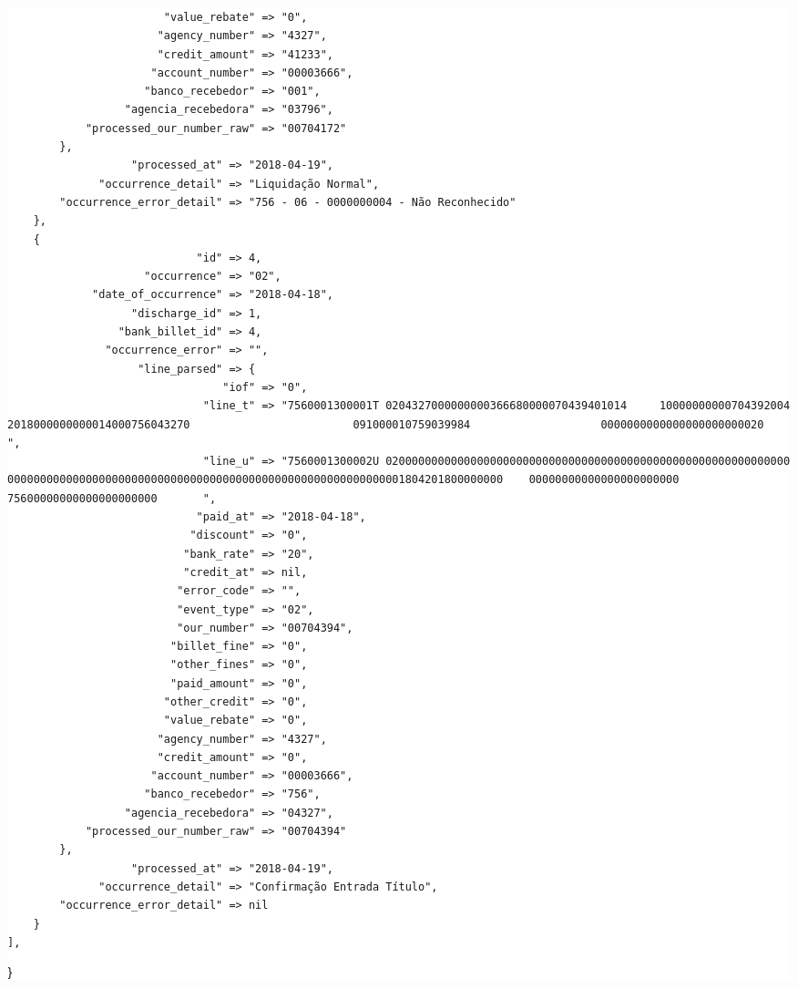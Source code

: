                             "value_rebate" => "0",
                           "agency_number" => "4327",
                           "credit_amount" => "41233",
                          "account_number" => "00003666",
                         "banco_recebedor" => "001",
                      "agencia_recebedora" => "03796",
                "processed_our_number_raw" => "00704172"
            },
                       "processed_at" => "2018-04-19",
                  "occurrence_detail" => "Liquidação Normal",
            "occurrence_error_detail" => "756 - 06 - 0000000004 - Não Reconhecido"
        },
        {
                                 "id" => 4,
                         "occurrence" => "02",
                 "date_of_occurrence" => "2018-04-18",
                       "discharge_id" => 1,
                     "bank_billet_id" => 4,
                   "occurrence_error" => "",
                        "line_parsed" => {
                                     "iof" => "0",
                                  "line_t" => "7560001300001T 0204327000000000366680000070439401014     100000000007043920042018000000000014000756043270                         091000010759039984                    0000000000000000000000020                           ",
                                  "line_u" => "7560001300002U 020000000000000000000000000000000000000000000000000000000000000000000000000000000000000000000000000000000000000000000000001804201800000000    00000000000000000000000                              75600000000000000000000       ",
                                 "paid_at" => "2018-04-18",
                                "discount" => "0",
                               "bank_rate" => "20",
                               "credit_at" => nil,
                              "error_code" => "",
                              "event_type" => "02",
                              "our_number" => "00704394",
                             "billet_fine" => "0",
                             "other_fines" => "0",
                             "paid_amount" => "0",
                            "other_credit" => "0",
                            "value_rebate" => "0",
                           "agency_number" => "4327",
                           "credit_amount" => "0",
                          "account_number" => "00003666",
                         "banco_recebedor" => "756",
                      "agencia_recebedora" => "04327",
                "processed_our_number_raw" => "00704394"
            },
                       "processed_at" => "2018-04-19",
                  "occurrence_detail" => "Confirmação Entrada Título",
            "occurrence_error_detail" => nil
        }
    ],
}
</pre>
  </div>
  